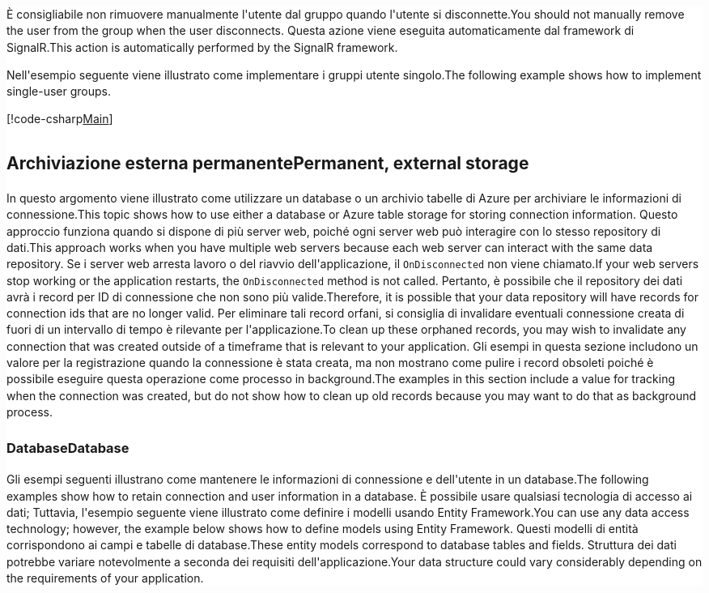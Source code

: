 <span data-ttu-id="8ebe4-162">È consigliabile non rimuovere manualmente l'utente dal gruppo quando l'utente si disconnette.</span><span class="sxs-lookup"><span data-stu-id="8ebe4-162">You should not manually remove the user from the group when the user disconnects.</span></span> <span data-ttu-id="8ebe4-163">Questa azione viene eseguita automaticamente dal framework di SignalR.</span><span class="sxs-lookup"><span data-stu-id="8ebe4-163">This action is automatically performed by the SignalR framework.</span></span>

<span data-ttu-id="8ebe4-164">Nell'esempio seguente viene illustrato come implementare i gruppi utente singolo.</span><span class="sxs-lookup"><span data-stu-id="8ebe4-164">The following example shows how to implement single-user groups.</span></span>

[!code-csharp[Main](mapping-users-to-connections/samples/sample6.cs)]

<a id="database"></a>

## <a name="permanent-external-storage"></a><span data-ttu-id="8ebe4-165">Archiviazione esterna permanente</span><span class="sxs-lookup"><span data-stu-id="8ebe4-165">Permanent, external storage</span></span>

<span data-ttu-id="8ebe4-166">In questo argomento viene illustrato come utilizzare un database o un archivio tabelle di Azure per archiviare le informazioni di connessione.</span><span class="sxs-lookup"><span data-stu-id="8ebe4-166">This topic shows how to use either a database or Azure table storage for storing connection information.</span></span> <span data-ttu-id="8ebe4-167">Questo approccio funziona quando si dispone di più server web, poiché ogni server web può interagire con lo stesso repository di dati.</span><span class="sxs-lookup"><span data-stu-id="8ebe4-167">This approach works when you have multiple web servers because each web server can interact with the same data repository.</span></span> <span data-ttu-id="8ebe4-168">Se i server web arresta lavoro o del riavvio dell'applicazione, il `OnDisconnected` non viene chiamato.</span><span class="sxs-lookup"><span data-stu-id="8ebe4-168">If your web servers stop working or the application restarts, the `OnDisconnected` method is not called.</span></span> <span data-ttu-id="8ebe4-169">Pertanto, è possibile che il repository dei dati avrà i record per ID di connessione che non sono più valide.</span><span class="sxs-lookup"><span data-stu-id="8ebe4-169">Therefore, it is possible that your data repository will have records for connection ids that are no longer valid.</span></span> <span data-ttu-id="8ebe4-170">Per eliminare tali record orfani, si consiglia di invalidare eventuali connessione creata di fuori di un intervallo di tempo è rilevante per l'applicazione.</span><span class="sxs-lookup"><span data-stu-id="8ebe4-170">To clean up these orphaned records, you may wish to invalidate any connection that was created outside of a timeframe that is relevant to your application.</span></span> <span data-ttu-id="8ebe4-171">Gli esempi in questa sezione includono un valore per la registrazione quando la connessione è stata creata, ma non mostrano come pulire i record obsoleti poiché è possibile eseguire questa operazione come processo in background.</span><span class="sxs-lookup"><span data-stu-id="8ebe4-171">The examples in this section include a value for tracking when the connection was created, but do not show how to clean up old records because you may want to do that as background process.</span></span>

### <a name="database"></a><span data-ttu-id="8ebe4-172">Database</span><span class="sxs-lookup"><span data-stu-id="8ebe4-172">Database</span></span>

<span data-ttu-id="8ebe4-173">Gli esempi seguenti illustrano come mantenere le informazioni di connessione e dell'utente in un database.</span><span class="sxs-lookup"><span data-stu-id="8ebe4-173">The following examples show how to retain connection and user information in a database.</span></span> <span data-ttu-id="8ebe4-174">È possibile usare qualsiasi tecnologia di accesso ai dati; Tuttavia, l'esempio seguente viene illustrato come definire i modelli usando Entity Framework.</span><span class="sxs-lookup"><span data-stu-id="8ebe4-174">You can use any data access technology; however, the example below shows how to define models using Entity Framework.</span></span> <span data-ttu-id="8ebe4-175">Questi modelli di entità corrispondono ai campi e tabelle di database.</span><span class="sxs-lookup"><span data-stu-id="8ebe4-175">These entity models correspond to database tables and fields.</span></span> <span data-ttu-id="8ebe4-176">Struttura dei dati potrebbe variare notevolmente a seconda dei requisiti dell'applicazione.</span><span class="sxs-lookup"><span data-stu-id="8ebe4-176">Your data structure could vary considerably depending on the requirements of your application.</span></span>
